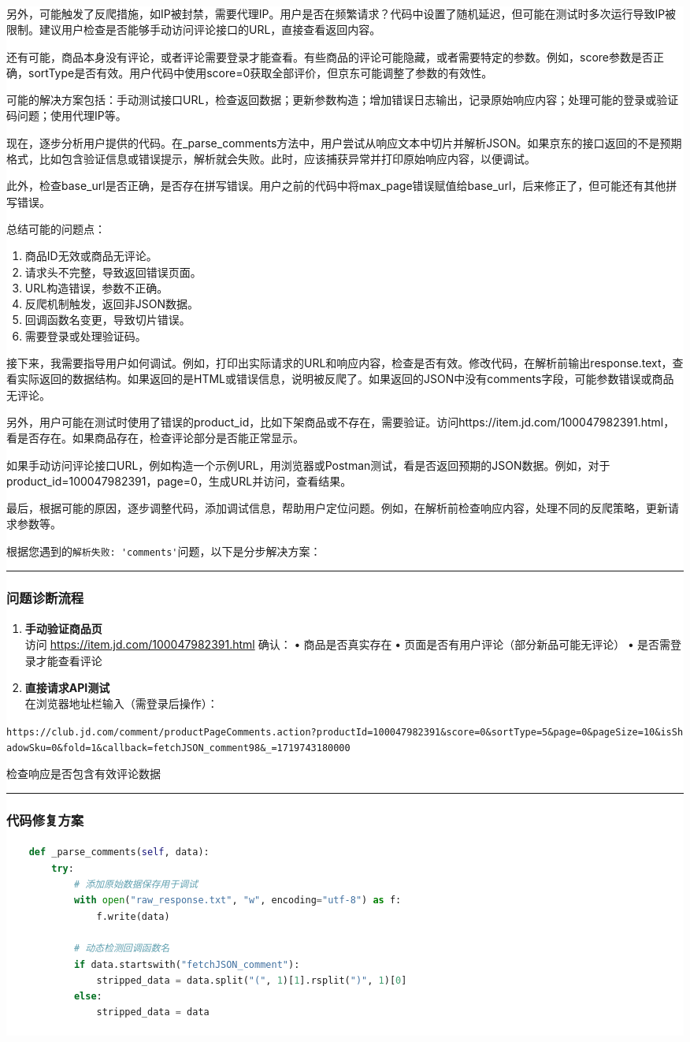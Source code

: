 另外，可能触发了反爬措施，如IP被封禁，需要代理IP。用户是否在频繁请求？代码中设置了随机延迟，但可能在测试时多次运行导致IP被限制。建议用户检查是否能够手动访问评论接口的URL，直接查看返回内容。

还有可能，商品本身没有评论，或者评论需要登录才能查看。有些商品的评论可能隐藏，或者需要特定的参数。例如，score参数是否正确，sortType是否有效。用户代码中使用score=0获取全部评价，但京东可能调整了参数的有效性。

可能的解决方案包括：手动测试接口URL，检查返回数据；更新参数构造；增加错误日志输出，记录原始响应内容；处理可能的登录或验证码问题；使用代理IP等。

现在，逐步分析用户提供的代码。在_parse_comments方法中，用户尝试从响应文本中切片并解析JSON。如果京东的接口返回的不是预期格式，比如包含验证信息或错误提示，解析就会失败。此时，应该捕获异常并打印原始响应内容，以便调试。

此外，检查base_url是否正确，是否存在拼写错误。用户之前的代码中将max_page错误赋值给base_url，后来修正了，但可能还有其他拼写错误。

总结可能的问题点：
1. 商品ID无效或商品无评论。
2. 请求头不完整，导致返回错误页面。
3. URL构造错误，参数不正确。
4. 反爬机制触发，返回非JSON数据。
5. 回调函数名变更，导致切片错误。
6. 需要登录或处理验证码。

接下来，我需要指导用户如何调试。例如，打印出实际请求的URL和响应内容，检查是否有效。修改代码，在解析前输出response.text，查看实际返回的数据结构。如果返回的是HTML或错误信息，说明被反爬了。如果返回的JSON中没有comments字段，可能参数错误或商品无评论。

另外，用户可能在测试时使用了错误的product_id，比如下架商品或不存在，需要验证。访问https://item.jd.com/100047982391.html，看是否存在。如果商品存在，检查评论部分是否能正常显示。

如果手动访问评论接口URL，例如构造一个示例URL，用浏览器或Postman测试，看是否返回预期的JSON数据。例如，对于product_id=100047982391，page=0，生成URL并访问，查看结果。

最后，根据可能的原因，逐步调整代码，添加调试信息，帮助用户定位问题。例如，在解析前检查响应内容，处理不同的反爬策略，更新请求参数等。




根据您遇到的`解析失败: 'comments'`问题，以下是分步解决方案：

---

### 问题诊断流程

1. **手动验证商品页**  
访问 https://item.jd.com/100047982391.html 确认：
   • 商品是否真实存在
   • 页面是否有用户评论（部分新品可能无评论）
   • 是否需登录才能查看评论

2. **直接请求API测试**  
在浏览器地址栏输入（需登录后操作）：
```
https://club.jd.com/comment/productPageComments.action?productId=100047982391&score=0&sortType=5&page=0&pageSize=10&isShadowSku=0&fold=1&callback=fetchJSON_comment98&_=1719743180000
```
检查响应是否包含有效评论数据

---

### 代码修复方案

```python
    def _parse_comments(self, data):
        try:
            # 添加原始数据保存用于调试
            with open("raw_response.txt", "w", encoding="utf-8") as f:
                f.write(data)
                
            # 动态检测回调函数名
            if data.startswith("fetchJSON_comment"):
                stripped_data = data.split("(", 1)[1].rsplit(")", 1)[0]
            else:
                stripped_data = data
                
```